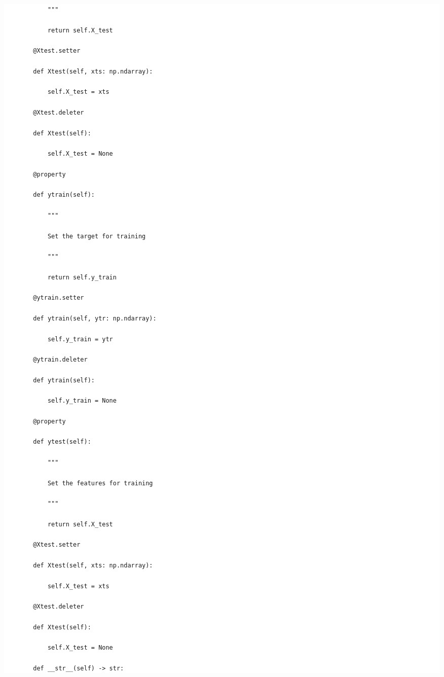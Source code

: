                 """

                return self.X_test

            @Xtest.setter

            def Xtest(self, xts: np.ndarray):

                self.X_test = xts

            @Xtest.deleter

            def Xtest(self):

                self.X_test = None

            @property

            def ytrain(self):

                """

                Set the target for training

                """

                return self.y_train

            @ytrain.setter

            def ytrain(self, ytr: np.ndarray):

                self.y_train = ytr

            @ytrain.deleter

            def ytrain(self):

                self.y_train = None

            @property

            def ytest(self):

                """

                Set the features for training

                """

                return self.X_test

            @Xtest.setter

            def Xtest(self, xts: np.ndarray):

                self.X_test = xts

            @Xtest.deleter

            def Xtest(self):

                self.X_test = None

            def __str__(self) -> str:

